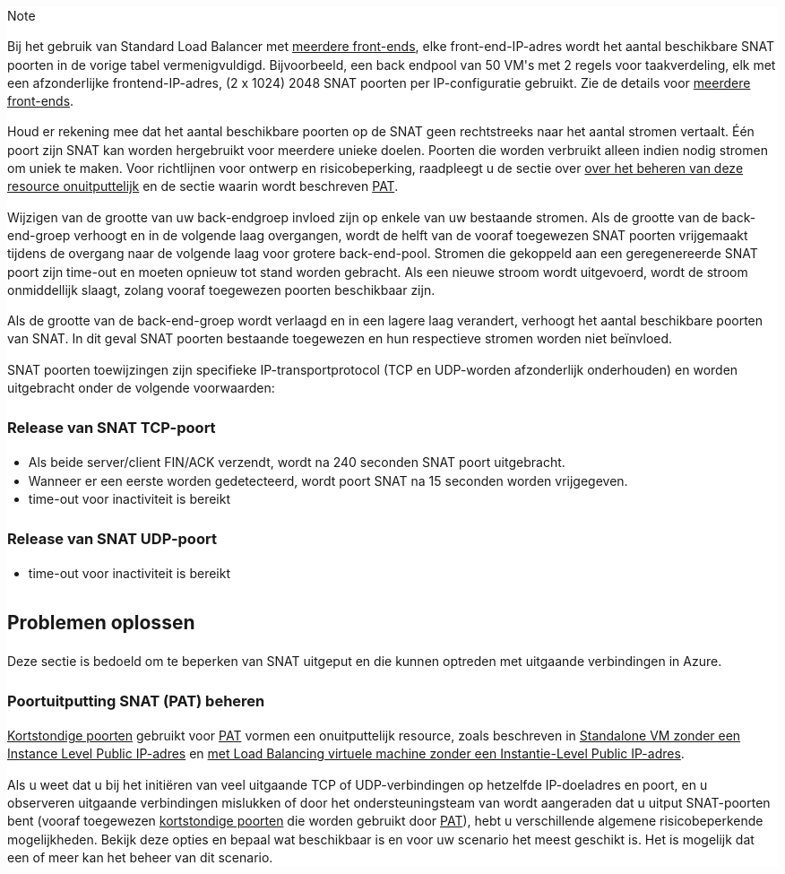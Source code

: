 >[!NOTE]
> Bij het gebruik van Standard Load Balancer met [meerdere front-ends](load-balancer-multivip-overview.md), elke front-end-IP-adres wordt het aantal beschikbare SNAT poorten in de vorige tabel vermenigvuldigd. Bijvoorbeeld, een back endpool van 50 VM's met 2 regels voor taakverdeling, elk met een afzonderlijke frontend-IP-adres, (2 x 1024) 2048 SNAT poorten per IP-configuratie gebruikt. Zie de details voor [meerdere front-ends](#multife).

Houd er rekening mee dat het aantal beschikbare poorten op de SNAT geen rechtstreeks naar het aantal stromen vertaalt. Één poort zijn SNAT kan worden hergebruikt voor meerdere unieke doelen. Poorten die worden verbruikt alleen indien nodig stromen om uniek te maken. Voor richtlijnen voor ontwerp en risicobeperking, raadpleegt u de sectie over [over het beheren van deze resource onuitputtelijk](#snatexhaust) en de sectie waarin wordt beschreven [PAT](#pat).

Wijzigen van de grootte van uw back-endgroep invloed zijn op enkele van uw bestaande stromen. Als de grootte van de back-end-groep verhoogt en in de volgende laag overgangen, wordt de helft van de vooraf toegewezen SNAT poorten vrijgemaakt tijdens de overgang naar de volgende laag voor grotere back-end-pool. Stromen die gekoppeld aan een geregenereerde SNAT poort zijn time-out en moeten opnieuw tot stand worden gebracht. Als een nieuwe stroom wordt uitgevoerd, wordt de stroom onmiddellijk slaagt, zolang vooraf toegewezen poorten beschikbaar zijn.

Als de grootte van de back-end-groep wordt verlaagd en in een lagere laag verandert, verhoogt het aantal beschikbare poorten van SNAT. In dit geval SNAT poorten bestaande toegewezen en hun respectieve stromen worden niet beïnvloed.

SNAT poorten toewijzingen zijn specifieke IP-transportprotocol (TCP en UDP-worden afzonderlijk onderhouden) en worden uitgebracht onder de volgende voorwaarden:

### <a name="tcp-snat-port-release"></a>Release van SNAT TCP-poort

- Als beide server/client FIN/ACK verzendt, wordt na 240 seconden SNAT poort uitgebracht.
- Wanneer er een eerste worden gedetecteerd, wordt poort SNAT na 15 seconden worden vrijgegeven.
- time-out voor inactiviteit is bereikt

### <a name="udp-snat-port-release"></a>Release van SNAT UDP-poort

- time-out voor inactiviteit is bereikt

## <a name="problemsolving"></a> Problemen oplossen 

Deze sectie is bedoeld om te beperken van SNAT uitgeput en die kunnen optreden met uitgaande verbindingen in Azure.

### <a name="snatexhaust"></a> Poortuitputting SNAT (PAT) beheren
[Kortstondige poorten](#preallocatedports) gebruikt voor [PAT](#pat) vormen een onuitputtelijk resource, zoals beschreven in [Standalone VM zonder een Instance Level Public IP-adres](#defaultsnat) en [met Load Balancing virtuele machine zonder een Instantie-Level Public IP-adres](#lb).

Als u weet dat u bij het initiëren van veel uitgaande TCP of UDP-verbindingen op hetzelfde IP-doeladres en poort, en u observeren uitgaande verbindingen mislukken of door het ondersteuningsteam van wordt aangeraden dat u uitput SNAT-poorten bent (vooraf toegewezen [kortstondige poorten](#preallocatedports) die worden gebruikt door [PAT](#pat)), hebt u verschillende algemene risicobeperkende mogelijkheden. Bekijk deze opties en bepaal wat beschikbaar is en voor uw scenario het meest geschikt is. Het is mogelijk dat een of meer kan het beheer van dit scenario.

